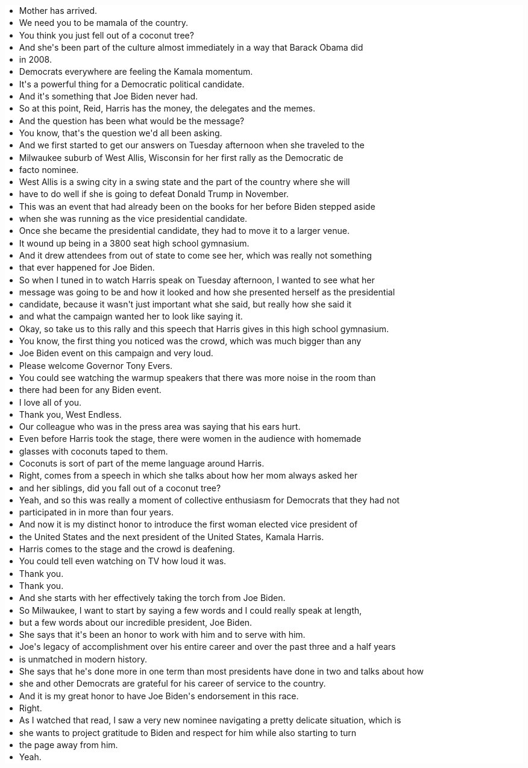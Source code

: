 *  Mother has arrived.
*  We need you to be mamala of the country.
*  You think you just fell out of a coconut tree?
*  And she's been part of the culture almost immediately in a way that Barack Obama did
*  in 2008.
*  Democrats everywhere are feeling the Kamala momentum.
*  It's a powerful thing for a Democratic political candidate.
*  And it's something that Joe Biden never had.
*  So at this point, Reid, Harris has the money, the delegates and the memes.
*  And the question has been what would be the message?
*  You know, that's the question we'd all been asking.
*  And we first started to get our answers on Tuesday afternoon when she traveled to the
*  Milwaukee suburb of West Allis, Wisconsin for her first rally as the Democratic de
*  facto nominee.
*  West Allis is a swing city in a swing state and the part of the country where she will
*  have to do well if she is going to defeat Donald Trump in November.
*  This was an event that had already been on the books for her before Biden stepped aside
*  when she was running as the vice presidential candidate.
*  Once she became the presidential candidate, they had to move it to a larger venue.
*  It wound up being in a 3800 seat high school gymnasium.
*  And it drew attendees from out of state to come see her, which was really not something
*  that ever happened for Joe Biden.
*  So when I tuned in to watch Harris speak on Tuesday afternoon, I wanted to see what her
*  message was going to be and how it looked and how she presented herself as the presidential
*  candidate, because it wasn't just important what she said, but really how she said it
*  and what the campaign wanted her to look like saying it.
*  Okay, so take us to this rally and this speech that Harris gives in this high school gymnasium.
*  You know, the first thing you noticed was the crowd, which was much bigger than any
*  Joe Biden event on this campaign and very loud.
*  Please welcome Governor Tony Evers.
*  You could see watching the warmup speakers that there was more noise in the room than
*  there had been for any Biden event.
*  I love all of you.
*  Thank you, West Endless.
*  Our colleague who was in the press area was saying that his ears hurt.
*  Even before Harris took the stage, there were women in the audience with homemade
*  glasses with coconuts taped to them.
*  Coconuts is sort of part of the meme language around Harris.
*  Right, comes from a speech in which she talks about how her mom always asked her
*  and her siblings, did you fall out of a coconut tree?
*  Yeah, and so this was really a moment of collective enthusiasm for Democrats that they had not
*  participated in in more than four years.
*  And now it is my distinct honor to introduce the first woman elected vice president of
*  the United States and the next president of the United States, Kamala Harris.
*  Harris comes to the stage and the crowd is deafening.
*  You could tell even watching on TV how loud it was.
*  Thank you.
*  Thank you.
*  And she starts with her effectively taking the torch from Joe Biden.
*  So Milwaukee, I want to start by saying a few words and I could really speak at length,
*  but a few words about our incredible president, Joe Biden.
*  She says that it's been an honor to work with him and to serve with him.
*  Joe's legacy of accomplishment over his entire career and over the past three and a half years
*  is unmatched in modern history.
*  She says that he's done more in one term than most presidents have done in two and talks about how
*  she and other Democrats are grateful for his career of service to the country.
*  And it is my great honor to have Joe Biden's endorsement in this race.
*  Right.
*  As I watched that read, I saw a very new nominee navigating a pretty delicate situation, which is
*  she wants to project gratitude to Biden and respect for him while also starting to turn
*  the page away from him.
*  Yeah.